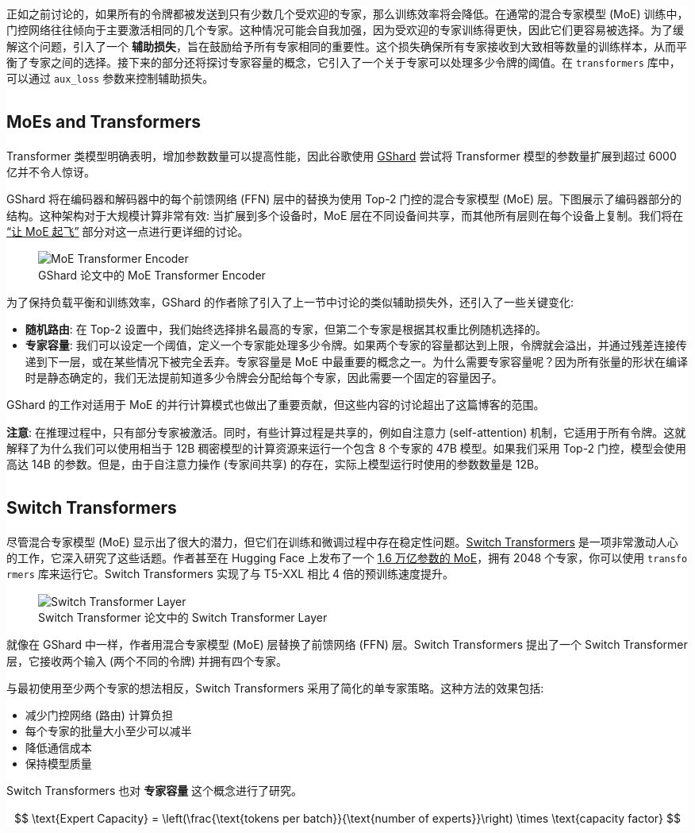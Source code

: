   正如之前讨论的，如果所有的令牌都被发送到只有少数几个受欢迎的专家，那么训练效率将会降低。在通常的混合专家模型 (MoE) 训练中，门控网络往往倾向于主要激活相同的几个专家。这种情况可能会自我加强，因为受欢迎的专家训练得更快，因此它们更容易被选择。为了缓解这个问题，引入了一个 **辅助损失**，旨在鼓励给予所有专家相同的重要性。这个损失确保所有专家接收到大致相等数量的训练样本，从而平衡了专家之间的选择。接下来的部分还将探讨专家容量的概念，它引入了一个关于专家可以处理多少令牌的阈值。在 `transformers` 库中，可以通过 `aux_loss` 参数来控制辅助损失。

  ## MoEs and Transformers

  Transformer 类模型明确表明，增加参数数量可以提高性能，因此谷歌使用 [GShard](https://arxiv.org/abs/2006.16668) 尝试将 Transformer 模型的参数量扩展到超过 6000 亿并不令人惊讶。

  GShard 将在编码器和解码器中的每个前馈网络 (FFN) 层中的替换为使用 Top-2 门控的混合专家模型 (MoE) 层。下图展示了编码器部分的结构。这种架构对于大规模计算非常有效: 当扩展到多个设备时，MoE 层在不同设备间共享，而其他所有层则在每个设备上复制。我们将在 [“让 MoE 起飞”](#让moe起飞) 部分对这一点进行更详细的讨论。

  <figure class="image text-center">
    <img src="https://huggingface.co/datasets/huggingface/documentation-images/resolve/main/blog/moe/02_moe_block.png" alt="MoE Transformer Encoder">
    <figcaption>GShard 论文中的 MoE Transformer Encoder</figcaption>
  </figure>


  为了保持负载平衡和训练效率，GShard 的作者除了引入了上一节中讨论的类似辅助损失外，还引入了一些关键变化:

  - **随机路由**: 在 Top-2 设置中，我们始终选择排名最高的专家，但第二个专家是根据其权重比例随机选择的。
  - **专家容量**: 我们可以设定一个阈值，定义一个专家能处理多少令牌。如果两个专家的容量都达到上限，令牌就会溢出，并通过残差连接传递到下一层，或在某些情况下被完全丢弃。专家容量是 MoE 中最重要的概念之一。为什么需要专家容量呢？因为所有张量的形状在编译时是静态确定的，我们无法提前知道多少令牌会分配给每个专家，因此需要一个固定的容量因子。

  GShard 的工作对适用于 MoE 的并行计算模式也做出了重要贡献，但这些内容的讨论超出了这篇博客的范围。

  **注意**: 在推理过程中，只有部分专家被激活。同时，有些计算过程是共享的，例如自注意力 (self-attention) 机制，它适用于所有令牌。这就解释了为什么我们可以使用相当于 12B 稠密模型的计算资源来运行一个包含 8 个专家的 47B 模型。如果我们采用 Top-2 门控，模型会使用高达 14B 的参数。但是，由于自注意力操作 (专家间共享) 的存在，实际上模型运行时使用的参数数量是 12B。

  ## Switch Transformers

  尽管混合专家模型 (MoE) 显示出了很大的潜力，但它们在训练和微调过程中存在稳定性问题。[Switch Transformers](https://arxiv.org/abs/2101.03961) 是一项非常激动人心的工作，它深入研究了这些话题。作者甚至在 Hugging Face 上发布了一个 [1.6 万亿参数的 MoE](https://huggingface.co/google/switch-c-2048)，拥有 2048 个专家，你可以使用 `transformers` 库来运行它。Switch Transformers 实现了与 T5-XXL 相比 4 倍的预训练速度提升。

  <figure class="image text-center">
    <img src="https://huggingface.co/datasets/huggingface/documentation-images/resolve/main/blog/moe/03_switch_layer.png" alt="Switch Transformer Layer">
    <figcaption>Switch Transformer 论文中的 Switch Transformer Layer</figcaption>
  </figure>


  就像在 GShard 中一样，作者用混合专家模型 (MoE) 层替换了前馈网络 (FFN) 层。Switch Transformers 提出了一个 Switch Transformer 层，它接收两个输入 (两个不同的令牌) 并拥有四个专家。

  与最初使用至少两个专家的想法相反，Switch Transformers 采用了简化的单专家策略。这种方法的效果包括:

  - 减少门控网络 (路由) 计算负担
  - 每个专家的批量大小至少可以减半
  - 降低通信成本
  - 保持模型质量

  Switch Transformers 也对 **专家容量** 这个概念进行了研究。

$$
  \text{Expert Capacity} = \left(\frac{\text{tokens per batch}}{\text{number of experts}}\right) \times \text{capacity factor}
$$
